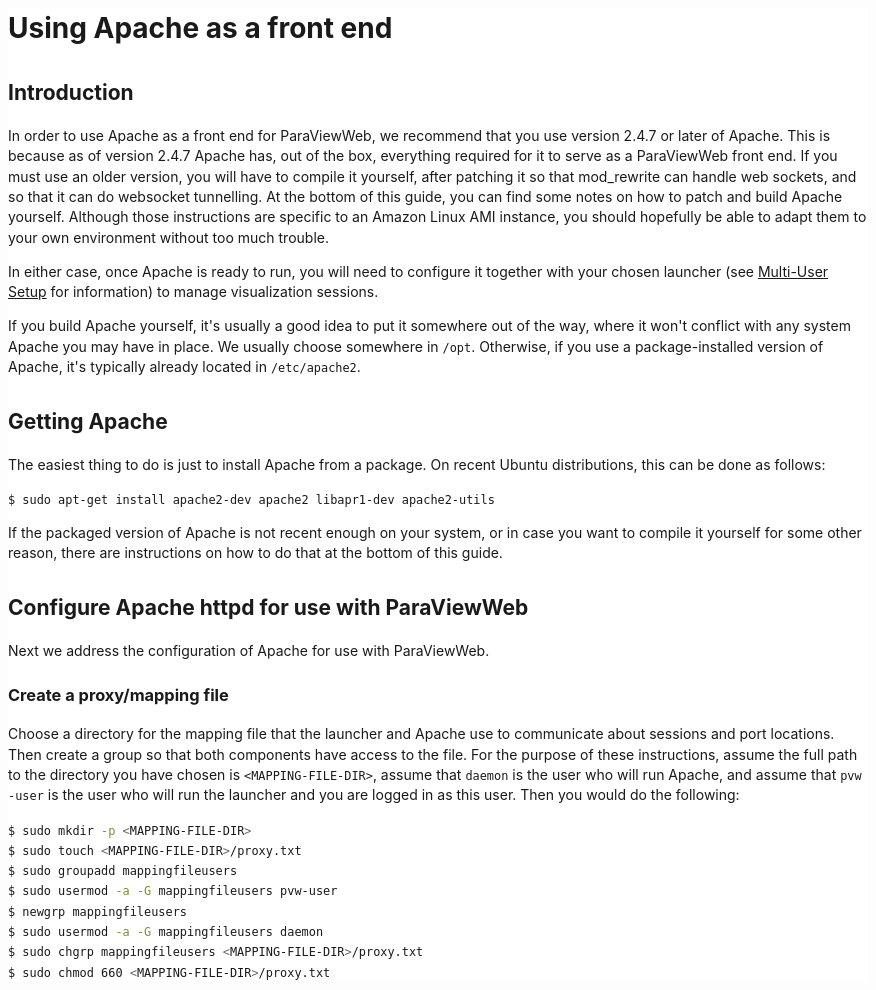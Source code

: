 # Using Apache as a front end

## Introduction

In order to use Apache as a front end for ParaViewWeb, we recommend that you use version 2.4.7 or later of Apache.  This is because as of version 2.4.7 Apache has, out of the box, everything required for it to serve as a ParaViewWeb front end.  If you must use an older version, you will have to compile it yourself, after patching it so that mod_rewrite can handle web sockets, and so that it can do websocket tunnelling.  At the bottom of this guide, you can find some notes on how to patch and build Apache yourself.  Although those instructions are specific to an Amazon Linux AMI instance, you should hopefully be able to adapt them to your own environment without too much trouble.

In either case, once Apache is ready to run, you will need to configure it together with your chosen launcher (see [Multi-User Setup](/paraviewweb/docs/guides/multi_user_setup.html) for information) to manage visualization sessions.

If you build Apache yourself, it's usually a good idea to put it somewhere out of the way, where it won't conflict with any system Apache you may have in place.  We usually choose somewhere in `/opt`.  Otherwise, if you use a package-installed version of Apache, it's typically already located in `/etc/apache2`.

## Getting Apache

The easiest thing to do is just to install Apache from a package.  On recent Ubuntu distributions, this can be done as follows:

``` bash
$ sudo apt-get install apache2-dev apache2 libapr1-dev apache2-utils
```

If the packaged version of Apache is not recent enough on your system, or in case you want to compile it yourself for some other reason, there are instructions on how to do that at the bottom of this guide.

## Configure Apache httpd for use with ParaViewWeb

Next we address the configuration of Apache for use with ParaViewWeb.

### Create a proxy/mapping file

Choose a directory for the mapping file that the launcher and Apache use to communicate about sessions and port locations.  Then create a group so that both components have access to the file.  For the purpose of these instructions, assume the full path to the directory you have chosen is `<MAPPING-FILE-DIR>`, assume that `daemon` is the user who will run Apache, and assume that `pvw-user` is the user who will run the launcher and you are logged in as this user.  Then you would do the following:

``` bash
$ sudo mkdir -p <MAPPING-FILE-DIR>
$ sudo touch <MAPPING-FILE-DIR>/proxy.txt
$ sudo groupadd mappingfileusers
$ sudo usermod -a -G mappingfileusers pvw-user
$ newgrp mappingfileusers
$ sudo usermod -a -G mappingfileusers daemon
$ sudo chgrp mappingfileusers <MAPPING-FILE-DIR>/proxy.txt
$ sudo chmod 660 <MAPPING-FILE-DIR>/proxy.txt
```
